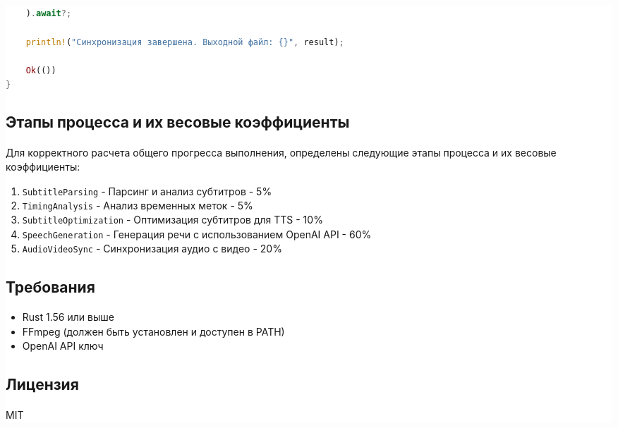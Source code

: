 ```rust
    ).await?;
    
    println!("Синхронизация завершена. Выходной файл: {}", result);
    
    Ok(())
}
```

## Этапы процесса и их весовые коэффициенты

Для корректного расчета общего прогресса выполнения, определены следующие этапы процесса и их весовые коэффициенты:

1. `SubtitleParsing` - Парсинг и анализ субтитров - 5%
2. `TimingAnalysis` - Анализ временных меток - 5%
3. `SubtitleOptimization` - Оптимизация субтитров для TTS - 10%
4. `SpeechGeneration` - Генерация речи с использованием OpenAI API - 60%
5. `AudioVideoSync` - Синхронизация аудио с видео - 20%

## Требования

- Rust 1.56 или выше
- FFmpeg (должен быть установлен и доступен в PATH)
- OpenAI API ключ

## Лицензия

MIT
